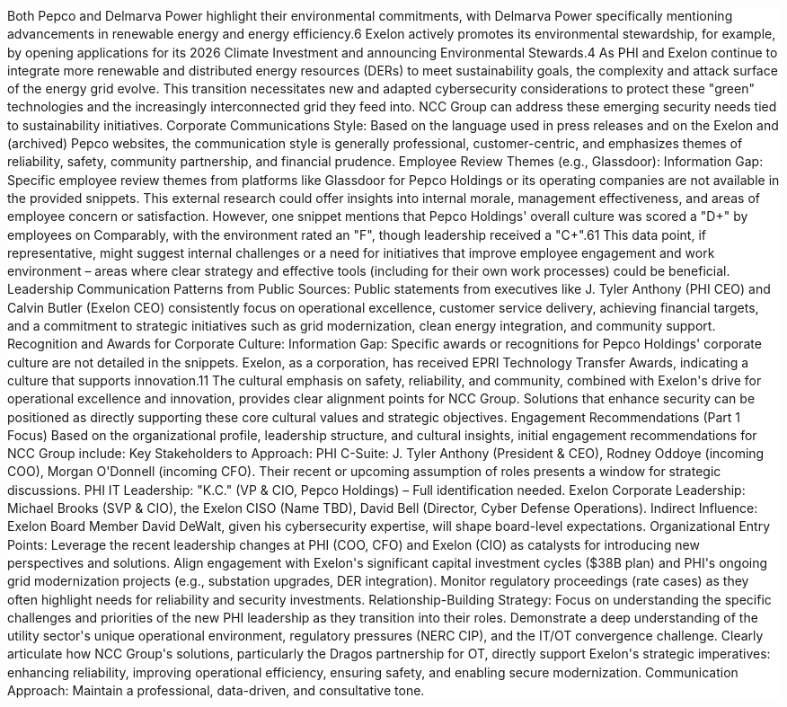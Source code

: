 Both Pepco and Delmarva Power highlight their environmental commitments, with Delmarva Power specifically mentioning advancements in renewable energy and energy efficiency.6
Exelon actively promotes its environmental stewardship, for example, by opening applications for its 2026 Climate Investment and announcing Environmental Stewards.4 As PHI and Exelon continue to integrate more renewable and distributed energy resources (DERs) to meet sustainability goals, the complexity and attack surface of the energy grid evolve. This transition necessitates new and adapted cybersecurity considerations to protect these "green" technologies and the increasingly interconnected grid they feed into. NCC Group can address these emerging security needs tied to sustainability initiatives.
Corporate Communications Style:
Based on the language used in press releases and on the Exelon and (archived) Pepco websites, the communication style is generally professional, customer-centric, and emphasizes themes of reliability, safety, community partnership, and financial prudence.
Employee Review Themes (e.g., Glassdoor):
Information Gap: Specific employee review themes from platforms like Glassdoor for Pepco Holdings or its operating companies are not available in the provided snippets. This external research could offer insights into internal morale, management effectiveness, and areas of employee concern or satisfaction. However, one snippet mentions that Pepco Holdings' overall culture was scored a "D+" by employees on Comparably, with the environment rated an "F", though leadership received a "C+".61 This data point, if representative, might suggest internal challenges or a need for initiatives that improve employee engagement and work environment – areas where clear strategy and effective tools (including for their own work processes) could be beneficial.
Leadership Communication Patterns from Public Sources:
Public statements from executives like J. Tyler Anthony (PHI CEO) and Calvin Butler (Exelon CEO) consistently focus on operational excellence, customer service delivery, achieving financial targets, and a commitment to strategic initiatives such as grid modernization, clean energy integration, and community support.
Recognition and Awards for Corporate Culture:
Information Gap: Specific awards or recognitions for Pepco Holdings' corporate culture are not detailed in the snippets. Exelon, as a corporation, has received EPRI Technology Transfer Awards, indicating a culture that supports innovation.11
The cultural emphasis on safety, reliability, and community, combined with Exelon's drive for operational excellence and innovation, provides clear alignment points for NCC Group. Solutions that enhance security can be positioned as directly supporting these core cultural values and strategic objectives.
Engagement Recommendations (Part 1 Focus)
Based on the organizational profile, leadership structure, and cultural insights, initial engagement recommendations for NCC Group include:
Key Stakeholders to Approach:
PHI C-Suite: J. Tyler Anthony (President & CEO), Rodney Oddoye (incoming COO), Morgan O'Donnell (incoming CFO). Their recent or upcoming assumption of roles presents a window for strategic discussions.
PHI IT Leadership: "K.C." (VP & CIO, Pepco Holdings) – Full identification needed.
Exelon Corporate Leadership: Michael Brooks (SVP & CIO), the Exelon CISO (Name TBD), David Bell (Director, Cyber Defense Operations).
Indirect Influence: Exelon Board Member David DeWalt, given his cybersecurity expertise, will shape board-level expectations.
Organizational Entry Points:
Leverage the recent leadership changes at PHI (COO, CFO) and Exelon (CIO) as catalysts for introducing new perspectives and solutions.
Align engagement with Exelon's significant capital investment cycles ($38B plan) and PHI's ongoing grid modernization projects (e.g., substation upgrades, DER integration).
Monitor regulatory proceedings (rate cases) as they often highlight needs for reliability and security investments.
Relationship-Building Strategy:
Focus on understanding the specific challenges and priorities of the new PHI leadership as they transition into their roles.
Demonstrate a deep understanding of the utility sector's unique operational environment, regulatory pressures (NERC CIP), and the IT/OT convergence challenge.
Clearly articulate how NCC Group's solutions, particularly the Dragos partnership for OT, directly support Exelon's strategic imperatives: enhancing reliability, improving operational efficiency, ensuring safety, and enabling secure modernization.
Communication Approach:
Maintain a professional, data-driven, and consultative tone.